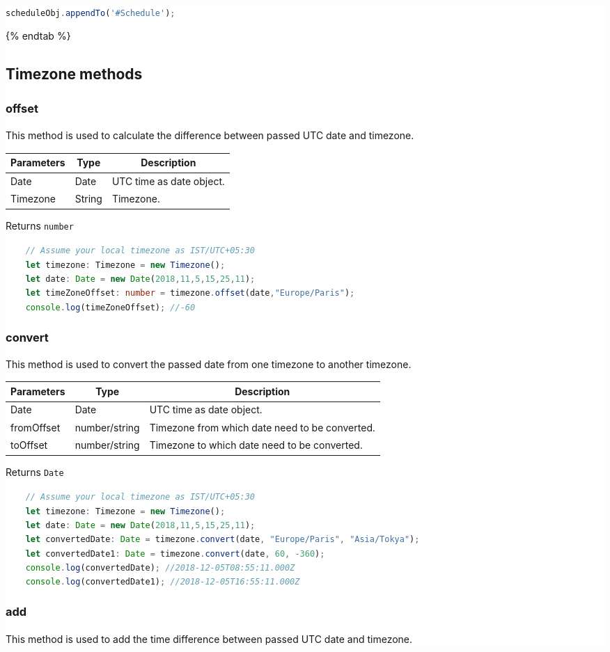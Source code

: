 ```typescript
scheduleObj.appendTo('#Schedule');
```

{% endtab %}

## Timezone methods

### offset

This method is used to calculate the difference between passed UTC date and timezone.

| Parameters | Type | Description |
|------------|------|-------------|
| Date | Date | UTC time as date object.|
| Timezone | String | Timezone.|

Returns `number`

```typescript
    // Assume your local timezone as IST/UTC+05:30
    let timezone: Timezone = new Timezone();
    let date: Date = new Date(2018,11,5,15,25,11);
    let timeZoneOffset: number = timezone.offset(date,"Europe/Paris");
    console.log(timeZoneOffset); //-60
```

### convert

This method is used to convert the passed date from one timezone to another timezone.

| Parameters | Type | Description |
|------------|------|-------------|
| Date | Date | UTC time as date object.|
| fromOffset | number/string | Timezone from which date need to be converted.|
| toOffset | number/string | Timezone to which date need to be converted.|

Returns `Date`

```typescript
    // Assume your local timezone as IST/UTC+05:30
    let timezone: Timezone = new Timezone();
    let date: Date = new Date(2018,11,5,15,25,11);
    let convertedDate: Date = timezone.convert(date, "Europe/Paris", "Asia/Tokya");
    let convertedDate1: Date = timezone.convert(date, 60, -360);
    console.log(convertedDate); //2018-12-05T08:55:11.000Z
    console.log(convertedDate1); //2018-12-05T16:55:11.000Z
```

### add

This method is used to add the time difference between passed UTC date and timezone.
